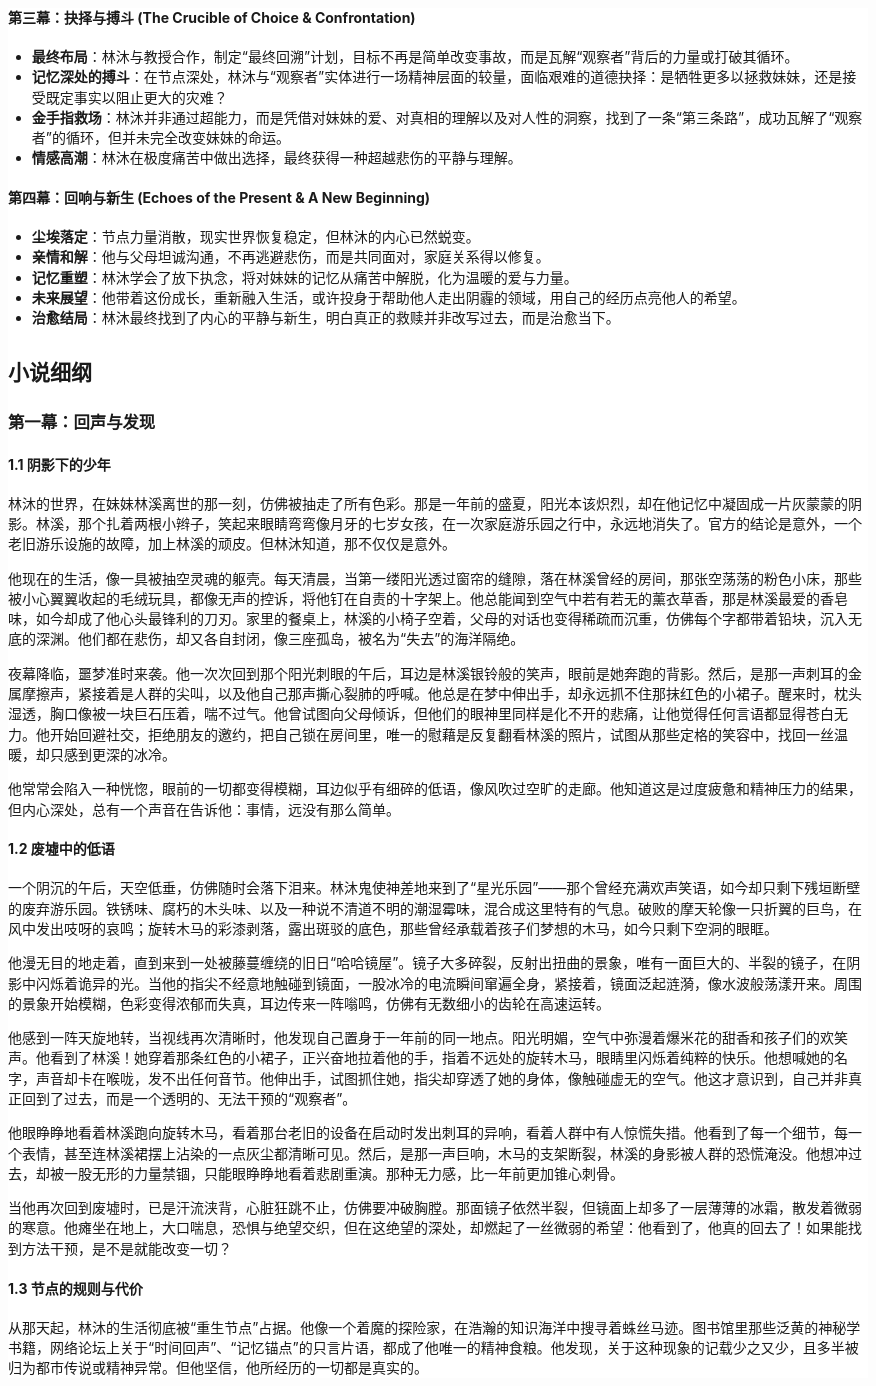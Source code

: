 #### 第三幕：抉择与搏斗 (The Crucible of Choice & Confrontation)

*   **最终布局**：林沐与教授合作，制定“最终回溯”计划，目标不再是简单改变事故，而是瓦解“观察者”背后的力量或打破其循环。
*   **记忆深处的搏斗**：在节点深处，林沐与“观察者”实体进行一场精神层面的较量，面临艰难的道德抉择：是牺牲更多以拯救妹妹，还是接受既定事实以阻止更大的灾难？
*   **金手指救场**：林沐并非通过超能力，而是凭借对妹妹的爱、对真相的理解以及对人性的洞察，找到了一条“第三条路”，成功瓦解了“观察者”的循环，但并未完全改变妹妹的命运。
*   **情感高潮**：林沐在极度痛苦中做出选择，最终获得一种超越悲伤的平静与理解。

#### 第四幕：回响与新生 (Echoes of the Present & A New Beginning)

*   **尘埃落定**：节点力量消散，现实世界恢复稳定，但林沐的内心已然蜕变。
*   **亲情和解**：他与父母坦诚沟通，不再逃避悲伤，而是共同面对，家庭关系得以修复。
*   **记忆重塑**：林沐学会了放下执念，将对妹妹的记忆从痛苦中解脱，化为温暖的爱与力量。
*   **未来展望**：他带着这份成长，重新融入生活，或许投身于帮助他人走出阴霾的领域，用自己的经历点亮他人的希望。
*   **治愈结局**：林沐最终找到了内心的平静与新生，明白真正的救赎并非改写过去，而是治愈当下。

## 小说细纲

### 第一幕：回声与发现

#### 1.1 阴影下的少年

林沐的世界，在妹妹林溪离世的那一刻，仿佛被抽走了所有色彩。那是一年前的盛夏，阳光本该炽烈，却在他记忆中凝固成一片灰蒙蒙的阴影。林溪，那个扎着两根小辫子，笑起来眼睛弯弯像月牙的七岁女孩，在一次家庭游乐园之行中，永远地消失了。官方的结论是意外，一个老旧游乐设施的故障，加上林溪的顽皮。但林沐知道，那不仅仅是意外。

他现在的生活，像一具被抽空灵魂的躯壳。每天清晨，当第一缕阳光透过窗帘的缝隙，落在林溪曾经的房间，那张空荡荡的粉色小床，那些被小心翼翼收起的毛绒玩具，都像无声的控诉，将他钉在自责的十字架上。他总能闻到空气中若有若无的薰衣草香，那是林溪最爱的香皂味，如今却成了他心头最锋利的刀刃。家里的餐桌上，林溪的小椅子空着，父母的对话也变得稀疏而沉重，仿佛每个字都带着铅块，沉入无底的深渊。他们都在悲伤，却又各自封闭，像三座孤岛，被名为“失去”的海洋隔绝。

夜幕降临，噩梦准时来袭。他一次次回到那个阳光刺眼的午后，耳边是林溪银铃般的笑声，眼前是她奔跑的背影。然后，是那一声刺耳的金属摩擦声，紧接着是人群的尖叫，以及他自己那声撕心裂肺的呼喊。他总是在梦中伸出手，却永远抓不住那抹红色的小裙子。醒来时，枕头湿透，胸口像被一块巨石压着，喘不过气。他曾试图向父母倾诉，但他们的眼神里同样是化不开的悲痛，让他觉得任何言语都显得苍白无力。他开始回避社交，拒绝朋友的邀约，把自己锁在房间里，唯一的慰藉是反复翻看林溪的照片，试图从那些定格的笑容中，找回一丝温暖，却只感到更深的冰冷。

他常常会陷入一种恍惚，眼前的一切都变得模糊，耳边似乎有细碎的低语，像风吹过空旷的走廊。他知道这是过度疲惫和精神压力的结果，但内心深处，总有一个声音在告诉他：事情，远没有那么简单。

#### 1.2 废墟中的低语

一个阴沉的午后，天空低垂，仿佛随时会落下泪来。林沐鬼使神差地来到了“星光乐园”——那个曾经充满欢声笑语，如今却只剩下残垣断壁的废弃游乐园。铁锈味、腐朽的木头味、以及一种说不清道不明的潮湿霉味，混合成这里特有的气息。破败的摩天轮像一只折翼的巨鸟，在风中发出吱呀的哀鸣；旋转木马的彩漆剥落，露出斑驳的底色，那些曾经承载着孩子们梦想的木马，如今只剩下空洞的眼眶。

他漫无目的地走着，直到来到一处被藤蔓缠绕的旧日“哈哈镜屋”。镜子大多碎裂，反射出扭曲的景象，唯有一面巨大的、半裂的镜子，在阴影中闪烁着诡异的光。当他的指尖不经意地触碰到镜面，一股冰冷的电流瞬间窜遍全身，紧接着，镜面泛起涟漪，像水波般荡漾开来。周围的景象开始模糊，色彩变得浓郁而失真，耳边传来一阵嗡鸣，仿佛有无数细小的齿轮在高速运转。

他感到一阵天旋地转，当视线再次清晰时，他发现自己置身于一年前的同一地点。阳光明媚，空气中弥漫着爆米花的甜香和孩子们的欢笑声。他看到了林溪！她穿着那条红色的小裙子，正兴奋地拉着他的手，指着不远处的旋转木马，眼睛里闪烁着纯粹的快乐。他想喊她的名字，声音却卡在喉咙，发不出任何音节。他伸出手，试图抓住她，指尖却穿透了她的身体，像触碰虚无的空气。他这才意识到，自己并非真正回到了过去，而是一个透明的、无法干预的“观察者”。

他眼睁睁地看着林溪跑向旋转木马，看着那台老旧的设备在启动时发出刺耳的异响，看着人群中有人惊慌失措。他看到了每一个细节，每一个表情，甚至连林溪裙摆上沾染的一点灰尘都清晰可见。然后，是那一声巨响，木马的支架断裂，林溪的身影被人群的恐慌淹没。他想冲过去，却被一股无形的力量禁锢，只能眼睁睁地看着悲剧重演。那种无力感，比一年前更加锥心刺骨。

当他再次回到废墟时，已是汗流浃背，心脏狂跳不止，仿佛要冲破胸膛。那面镜子依然半裂，但镜面上却多了一层薄薄的冰霜，散发着微弱的寒意。他瘫坐在地上，大口喘息，恐惧与绝望交织，但在这绝望的深处，却燃起了一丝微弱的希望：他看到了，他真的回去了！如果能找到方法干预，是不是就能改变一切？

#### 1.3 节点的规则与代价

从那天起，林沐的生活彻底被“重生节点”占据。他像一个着魔的探险家，在浩瀚的知识海洋中搜寻着蛛丝马迹。图书馆里那些泛黄的神秘学书籍，网络论坛上关于“时间回声”、“记忆锚点”的只言片语，都成了他唯一的精神食粮。他发现，关于这种现象的记载少之又少，且多半被归为都市传说或精神异常。但他坚信，他所经历的一切都是真实的。
